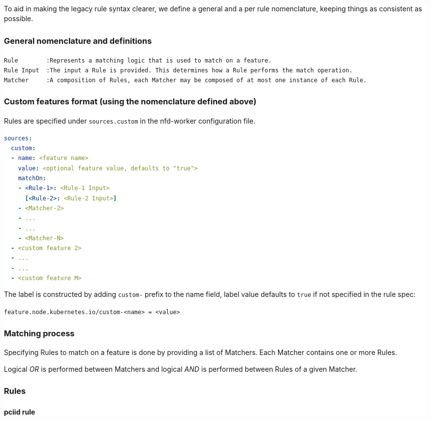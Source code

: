 To aid in making the legacy rule syntax clearer, we define a general and a per
rule nomenclature, keeping things as consistent as possible.

### General nomenclature and definitions

```plaintext
Rule        :Represents a matching logic that is used to match on a feature.
Rule Input  :The input a Rule is provided. This determines how a Rule performs the match operation.
Matcher     :A composition of Rules, each Matcher may be composed of at most one instance of each Rule.
```

### Custom features format (using the nomenclature defined above)

Rules are specified under `sources.custom` in the nfd-worker configuration
file.

```yaml
sources:
  custom:
  - name: <feature name>
    value: <optional feature value, defaults to "true">
    matchOn:
    - <Rule-1>: <Rule-1 Input>
      [<Rule-2>: <Rule-2 Input>]
    - <Matcher-2>
    - ...
    - ...
    - <Matcher-N>
  - <custom feature 2>
  - ...
  - ...
  - <custom feature M>
```

The label is constructed by adding `custom-` prefix to the name field, label
value defaults to `true` if not specified in the rule spec:

```plaintext
feature.node.kubernetes.io/custom-<name> = <value>
```

### Matching process

Specifying Rules to match on a feature is done by providing a list of Matchers.
Each Matcher contains one or more Rules.

Logical _OR_ is performed between Matchers and logical _AND_ is performed
between Rules of a given Matcher.

### Rules

#### pciid rule
